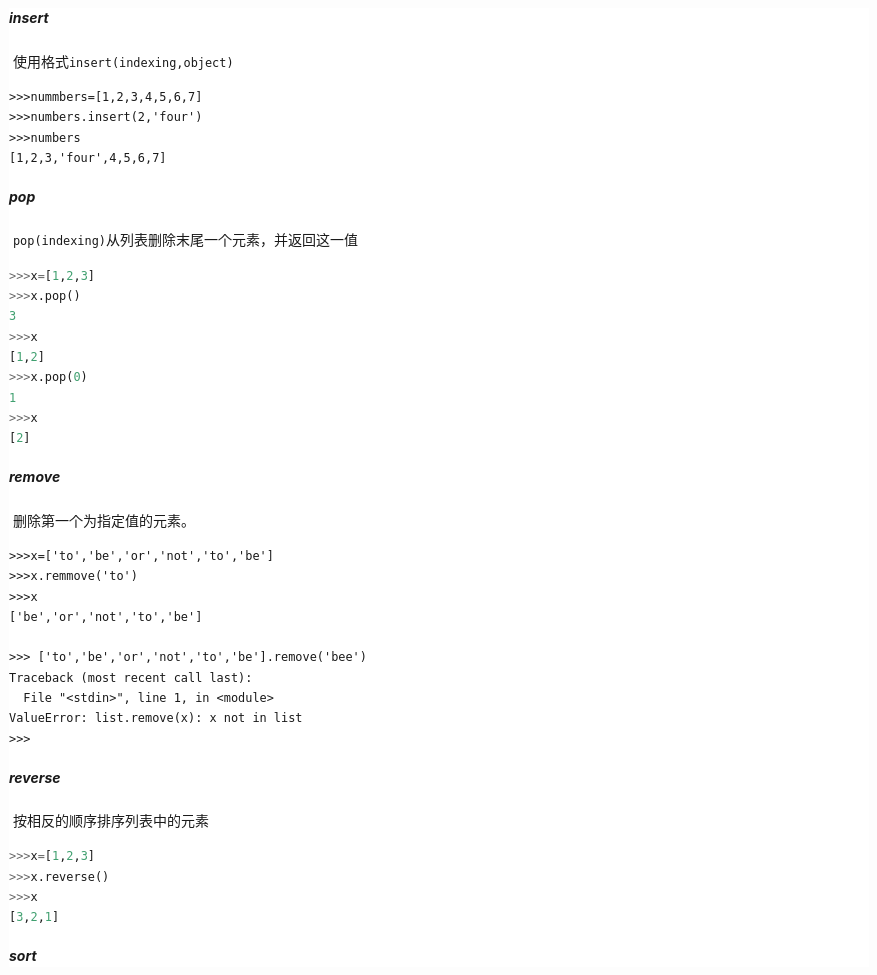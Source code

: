 ##### insert		

​		使用格式`insert(indexing,object)`

```pu
>>>nummbers=[1,2,3,4,5,6,7]
>>>numbers.insert(2,'four')
>>>numbers
[1,2,3,'four',4,5,6,7]
```

##### pop		

​		`pop(indexing)`从列表删除末尾一个元素，并返回这一值

```py
>>>x=[1,2,3]
>>>x.pop()
3
>>>x
[1,2]
>>>x.pop(0)
1
>>>x
[2]
```

##### remove 		

​		删除第一个为指定值的元素。

```pu
>>>x=['to','be','or','not','to','be']
>>>x.remmove('to')
>>>x
['be','or','not','to','be']

>>> ['to','be','or','not','to','be'].remove('bee')
Traceback (most recent call last):
  File "<stdin>", line 1, in <module>
ValueError: list.remove(x): x not in list
>>>
```

##### reverse		

​		按相反的顺序排序列表中的元素

```py
>>>x=[1,2,3]
>>>x.reverse()
>>>x
[3,2,1]
```

##### sort	

